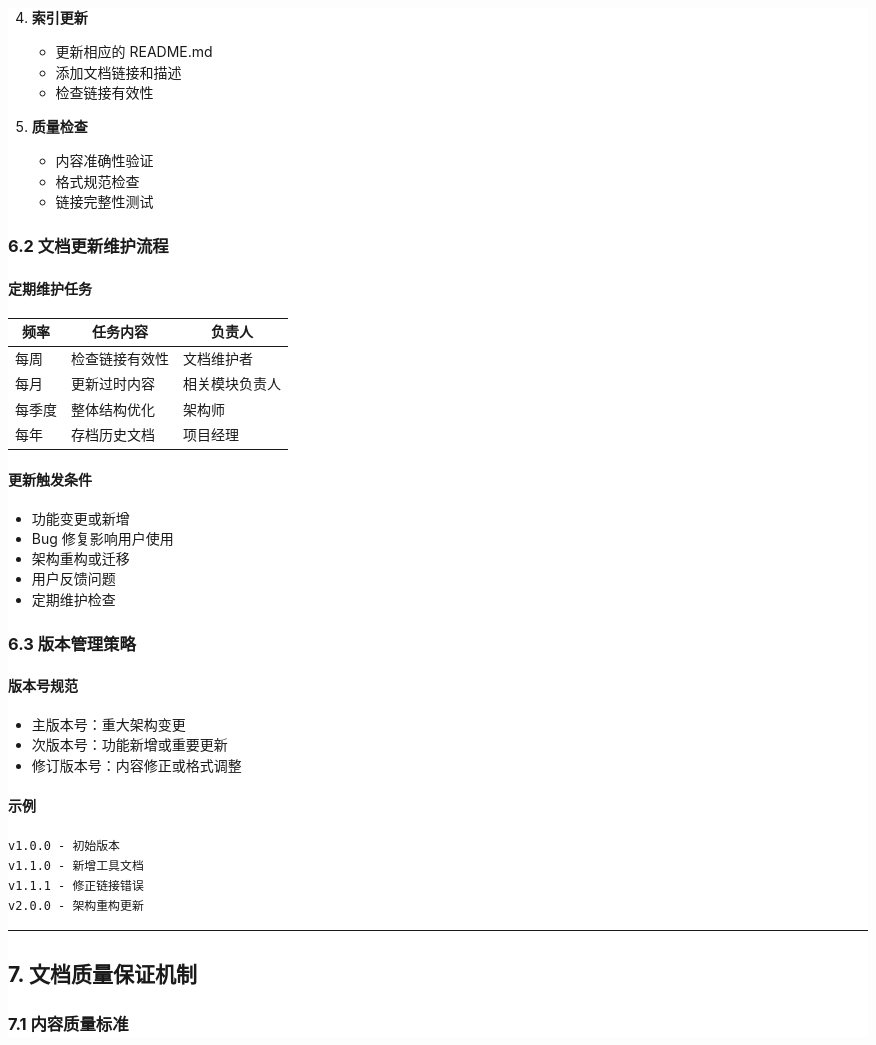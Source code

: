 4. **索引更新**
   - 更新相应的 README.md
   - 添加文档链接和描述
   - 检查链接有效性

5. **质量检查**
   - 内容准确性验证
   - 格式规范检查
   - 链接完整性测试

### 6.2 文档更新维护流程

#### 定期维护任务

| 频率 | 任务内容 | 负责人 |
|------|----------|--------|
| 每周 | 检查链接有效性 | 文档维护者 |
| 每月 | 更新过时内容 | 相关模块负责人 |
| 每季度 | 整体结构优化 | 架构师 |
| 每年 | 存档历史文档 | 项目经理 |

#### 更新触发条件

- 功能变更或新增
- Bug 修复影响用户使用
- 架构重构或迁移
- 用户反馈问题
- 定期维护检查

### 6.3 版本管理策略

#### 版本号规范
- 主版本号：重大架构变更
- 次版本号：功能新增或重要更新
- 修订版本号：内容修正或格式调整

#### 示例
```
v1.0.0 - 初始版本
v1.1.0 - 新增工具文档
v1.1.1 - 修正链接错误
v2.0.0 - 架构重构更新
```

---

## 7. 文档质量保证机制

### 7.1 内容质量标准
